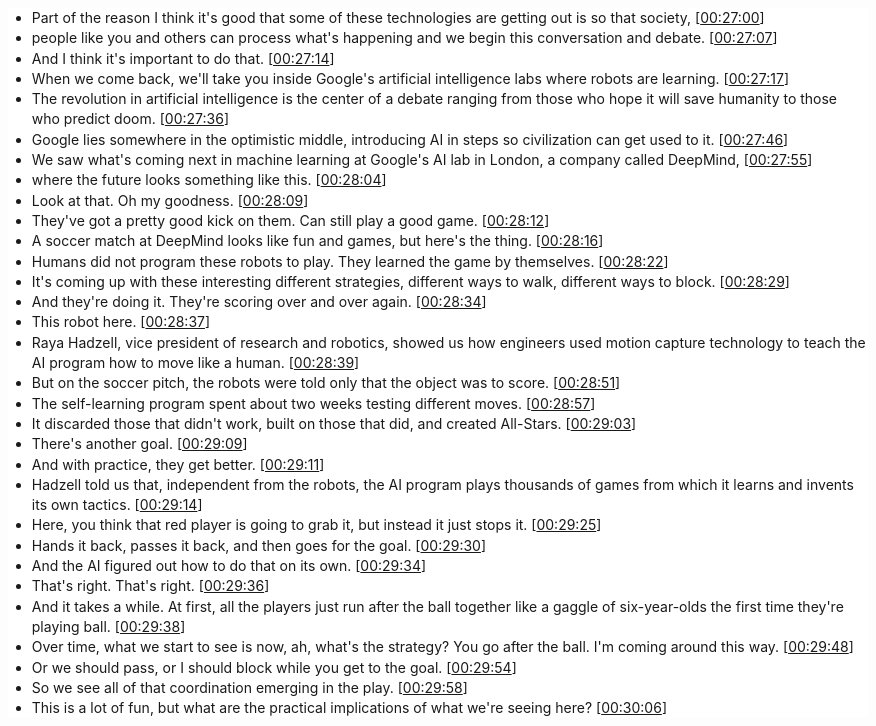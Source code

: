*  Part of the reason I think it's good that some of these technologies are getting out is so that society, [[00:27:00](https://www.youtube.com/watch?v=aZ5EsdnpLMI&t=1620.0s)]
*  people like you and others can process what's happening and we begin this conversation and debate. [[00:27:07](https://www.youtube.com/watch?v=aZ5EsdnpLMI&t=1627.0s)]
*  And I think it's important to do that. [[00:27:14](https://www.youtube.com/watch?v=aZ5EsdnpLMI&t=1634.0s)]
*  When we come back, we'll take you inside Google's artificial intelligence labs where robots are learning. [[00:27:17](https://www.youtube.com/watch?v=aZ5EsdnpLMI&t=1637.0s)]
*  The revolution in artificial intelligence is the center of a debate ranging from those who hope it will save humanity to those who predict doom. [[00:27:36](https://www.youtube.com/watch?v=aZ5EsdnpLMI&t=1656.0s)]
*  Google lies somewhere in the optimistic middle, introducing AI in steps so civilization can get used to it. [[00:27:46](https://www.youtube.com/watch?v=aZ5EsdnpLMI&t=1666.0s)]
*  We saw what's coming next in machine learning at Google's AI lab in London, a company called DeepMind, [[00:27:55](https://www.youtube.com/watch?v=aZ5EsdnpLMI&t=1675.0s)]
*  where the future looks something like this. [[00:28:04](https://www.youtube.com/watch?v=aZ5EsdnpLMI&t=1684.0s)]
*  Look at that. Oh my goodness. [[00:28:09](https://www.youtube.com/watch?v=aZ5EsdnpLMI&t=1689.0s)]
*  They've got a pretty good kick on them. Can still play a good game. [[00:28:12](https://www.youtube.com/watch?v=aZ5EsdnpLMI&t=1692.0s)]
*  A soccer match at DeepMind looks like fun and games, but here's the thing. [[00:28:16](https://www.youtube.com/watch?v=aZ5EsdnpLMI&t=1696.0s)]
*  Humans did not program these robots to play. They learned the game by themselves. [[00:28:22](https://www.youtube.com/watch?v=aZ5EsdnpLMI&t=1702.0s)]
*  It's coming up with these interesting different strategies, different ways to walk, different ways to block. [[00:28:29](https://www.youtube.com/watch?v=aZ5EsdnpLMI&t=1709.0s)]
*  And they're doing it. They're scoring over and over again. [[00:28:34](https://www.youtube.com/watch?v=aZ5EsdnpLMI&t=1714.0s)]
*  This robot here. [[00:28:37](https://www.youtube.com/watch?v=aZ5EsdnpLMI&t=1717.0s)]
*  Raya Hadzell, vice president of research and robotics, showed us how engineers used motion capture technology to teach the AI program how to move like a human. [[00:28:39](https://www.youtube.com/watch?v=aZ5EsdnpLMI&t=1719.0s)]
*  But on the soccer pitch, the robots were told only that the object was to score. [[00:28:51](https://www.youtube.com/watch?v=aZ5EsdnpLMI&t=1731.0s)]
*  The self-learning program spent about two weeks testing different moves. [[00:28:57](https://www.youtube.com/watch?v=aZ5EsdnpLMI&t=1737.0s)]
*  It discarded those that didn't work, built on those that did, and created All-Stars. [[00:29:03](https://www.youtube.com/watch?v=aZ5EsdnpLMI&t=1743.0s)]
*  There's another goal. [[00:29:09](https://www.youtube.com/watch?v=aZ5EsdnpLMI&t=1749.0s)]
*  And with practice, they get better. [[00:29:11](https://www.youtube.com/watch?v=aZ5EsdnpLMI&t=1751.0s)]
*  Hadzell told us that, independent from the robots, the AI program plays thousands of games from which it learns and invents its own tactics. [[00:29:14](https://www.youtube.com/watch?v=aZ5EsdnpLMI&t=1754.0s)]
*  Here, you think that red player is going to grab it, but instead it just stops it. [[00:29:25](https://www.youtube.com/watch?v=aZ5EsdnpLMI&t=1765.0s)]
*  Hands it back, passes it back, and then goes for the goal. [[00:29:30](https://www.youtube.com/watch?v=aZ5EsdnpLMI&t=1770.0s)]
*  And the AI figured out how to do that on its own. [[00:29:34](https://www.youtube.com/watch?v=aZ5EsdnpLMI&t=1774.0s)]
*  That's right. That's right. [[00:29:36](https://www.youtube.com/watch?v=aZ5EsdnpLMI&t=1776.0s)]
*  And it takes a while. At first, all the players just run after the ball together like a gaggle of six-year-olds the first time they're playing ball. [[00:29:38](https://www.youtube.com/watch?v=aZ5EsdnpLMI&t=1778.0s)]
*  Over time, what we start to see is now, ah, what's the strategy? You go after the ball. I'm coming around this way. [[00:29:48](https://www.youtube.com/watch?v=aZ5EsdnpLMI&t=1788.0s)]
*  Or we should pass, or I should block while you get to the goal. [[00:29:54](https://www.youtube.com/watch?v=aZ5EsdnpLMI&t=1794.0s)]
*  So we see all of that coordination emerging in the play. [[00:29:58](https://www.youtube.com/watch?v=aZ5EsdnpLMI&t=1798.0s)]
*  This is a lot of fun, but what are the practical implications of what we're seeing here? [[00:30:06](https://www.youtube.com/watch?v=aZ5EsdnpLMI&t=1806.0s)]